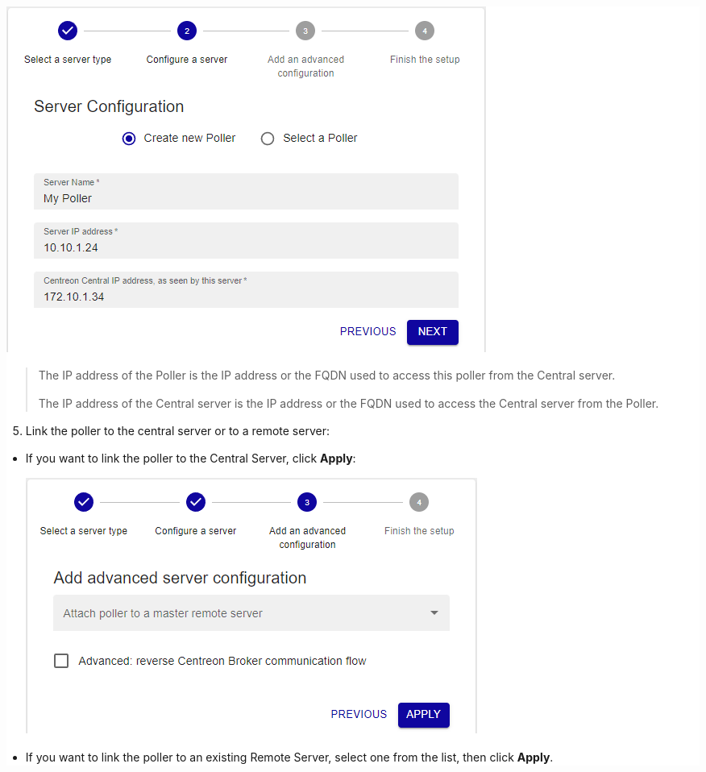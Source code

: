   ![image](../../assets/monitoring/monitoring-servers/wizard-add-poller-2.png)

  > The IP address of the Poller is the IP address or the FQDN used to access this
  > poller from the Central server.
  >
  > The IP address of the Central server is the IP address or the FQDN used to
  > access the Central server from the Poller.

5. Link the poller to the central server or to a remote server:

  - If you want to link the poller to the Central Server, click **Apply**:

    ![image](../../assets/monitoring/monitoring-servers/wizard-add-poller-3.png)

  - If you want to link the poller to an existing Remote Server, select one from the list, then click **Apply**.
